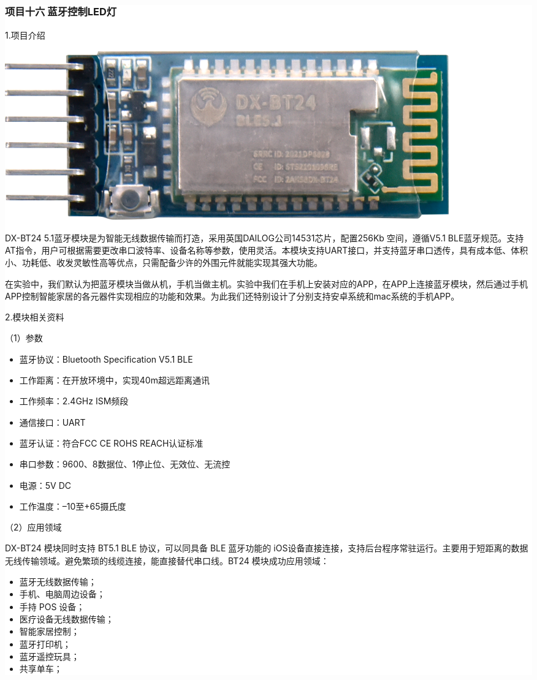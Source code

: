 ### 项目十六 蓝牙控制LED灯

1.项目介绍

![](./media/image-20250722145736095.png)

DX-BT24 5.1蓝牙模块是为智能无线数据传输而打造，采用英国DAILOG公司14531芯片，配置256Kb 空间，遵循V5.1 BLE蓝牙规范。支持AT指令，用户可根据需要更改串口波特率、设备名称等参数，使用灵活。本模块支持UART接口，并支持蓝牙串口透传，具有成本低、体积小、功耗低、收发灵敏性高等优点，只需配备少许的外围元件就能实现其强大功能。

在实验中，我们默认为把蓝牙模块当做从机，手机当做主机。实验中我们在手机上安装对应的APP，在APP上连接蓝牙模块，然后通过手机APP控制智能家居的各元器件实现相应的功能和效果。为此我们还特别设计了分别支持安卓系统和mac系统的手机APP。

2.模块相关资料

（1）参数

- 蓝牙协议：Bluetooth Specification V5.1 BLE

- 工作距离：在开放环境中，实现40m超远距离通讯

- 工作频率：2.4GHz ISM频段

- 通信接口：UART

- 蓝牙认证：符合FCC CE ROHS REACH认证标准

- 串口参数：9600、8数据位、1停止位、无效位、无流控

- 电源：5V DC

- 工作温度：–10至+65摄氏度

（2）应用领域

DX-BT24 模块同时支持 BT5.1 BLE 协议，可以同具备 BLE 蓝牙功能的 iOS设备直接连接，支持后台程序常驻运行。主要用于短距离的数据无线传输领域。避免繁琐的线缆连接，能直接替代串口线。BT24 模块成功应用领域：

- 蓝牙无线数据传输； 
- 手机、电脑周边设备； 
- 手持 POS 设备；
- 医疗设备无线数据传输； 
- 智能家居控制； 
-  蓝牙打印机；
- 蓝牙遥控玩具；
- 共享单车；
